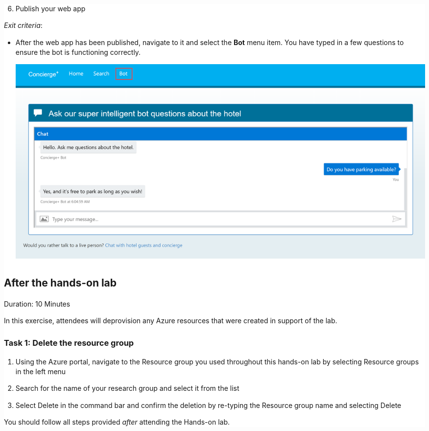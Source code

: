 6.  Publish your web app

_Exit criteria_:

- After the web app has been published, navigate to it and select the **Bot** menu item. You have typed in a few questions to ensure the bot is functioning correctly.

  ![Type in a few questions on the bot page](media/bot-service-embedded.png 'Bot page')

## After the hands-on lab

Duration: 10 Minutes

In this exercise, attendees will deprovision any Azure resources that were created in support of the lab.

### Task 1: Delete the resource group

1.  Using the Azure portal, navigate to the Resource group you used throughout this hands-on lab by selecting Resource groups in the left menu

2.  Search for the name of your research group and select it from the list

3.  Select Delete in the command bar and confirm the deletion by re-typing the Resource group name and selecting Delete

You should follow all steps provided _after_ attending the Hands-on lab.


